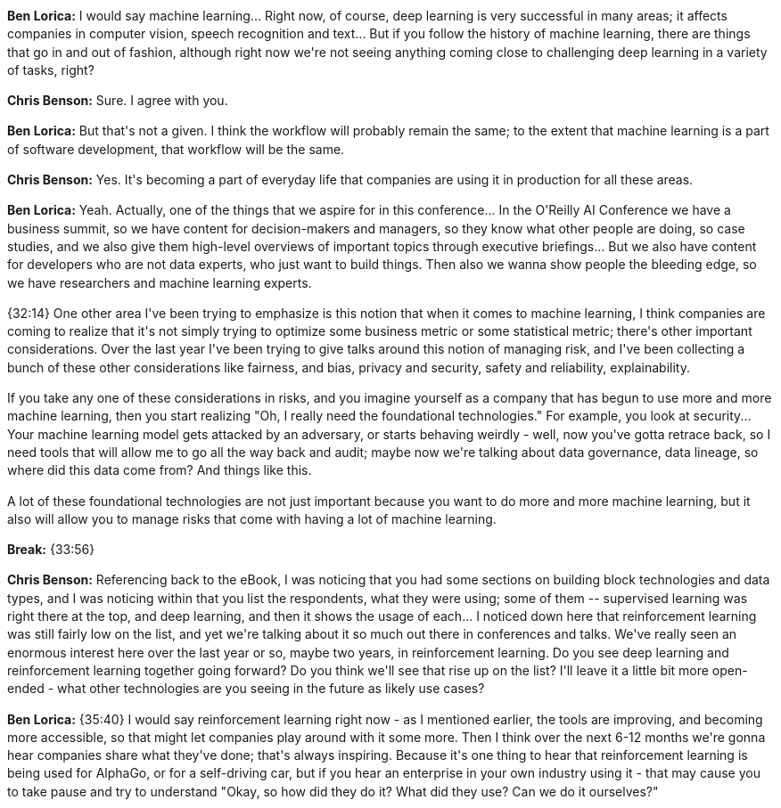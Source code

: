 **Ben Lorica:** I would say machine learning... Right now, of course, deep learning is very successful in many areas; it affects companies in computer vision, speech recognition and text... But if you follow the history of machine learning, there are things that go in and out of fashion, although right now we're not seeing anything coming close to challenging deep learning in a variety of tasks, right?

**Chris Benson:** Sure. I agree with you.

**Ben Lorica:** But that's not a given. I think the workflow will probably remain the same; to the extent that machine learning is a part of software development, that workflow will be the same.

**Chris Benson:** Yes. It's becoming a part of everyday life that companies are using it in production for all these areas.

**Ben Lorica:** Yeah. Actually, one of the things that we aspire for in this conference... In the O'Reilly AI Conference we have a business summit, so we have content for decision-makers and managers, so they know what other people are doing, so case studies, and we also give them high-level overviews of important topics through executive briefings... But we also have content for developers who are not data experts, who just want to build things. Then also we wanna show people the bleeding edge, so we have researchers and machine learning experts.

\{32:14\} One other area I've been trying to emphasize is this notion that when it comes to machine learning, I think companies are coming to realize that it's not simply trying to optimize some business metric or some statistical metric; there's other important considerations. Over the last year I've been trying to give talks around this notion of managing risk, and I've been collecting a bunch of these other considerations like fairness, and bias, privacy and security, safety and reliability, explainability.

If you take any one of these considerations in risks, and you imagine yourself as a company that has begun to use more and more machine learning, then you start realizing "Oh, I really need the foundational technologies." For example, you look at security... Your machine learning model gets attacked by an adversary, or starts behaving weirdly - well, now you've gotta retrace back, so I need tools that will allow me to go all the way back and audit; maybe now we're talking about data governance, data lineage, so where did this data come from? And things like this.

A lot of these foundational technologies are not just important because you want to do more and more machine learning, but it also will allow you to manage risks that come with having a lot of machine learning.

**Break:** \{33:56\}

**Chris Benson:** Referencing back to the eBook, I was noticing that you had some sections on building block technologies and data types, and I was noticing within that you list the respondents, what they were using; some of them -- supervised learning was right there at the top, and deep learning, and then it shows the usage of each... I noticed down here that reinforcement learning was still fairly low on the list, and yet we're talking about it so much out there in conferences and talks. We've really seen an enormous interest here over the last year or so, maybe two years, in reinforcement learning. Do you see deep learning and reinforcement learning together going forward? Do you think we'll see that rise up on the list? I'll leave it a little bit more open-ended - what other technologies are you seeing in the future as likely use cases?

**Ben Lorica:** \{35:40\} I would say reinforcement learning right now - as I mentioned earlier, the tools are improving, and becoming more accessible, so that might let companies play around with it some more. Then I think over the next 6-12 months we're gonna hear companies share what they've done; that's always inspiring. Because it's one thing to hear that reinforcement learning is being used for AlphaGo, or for a self-driving car, but if you hear an enterprise in your own industry using it - that may cause you to take pause and try to understand "Okay, so how did they do it? What did they use? Can we do it ourselves?"
